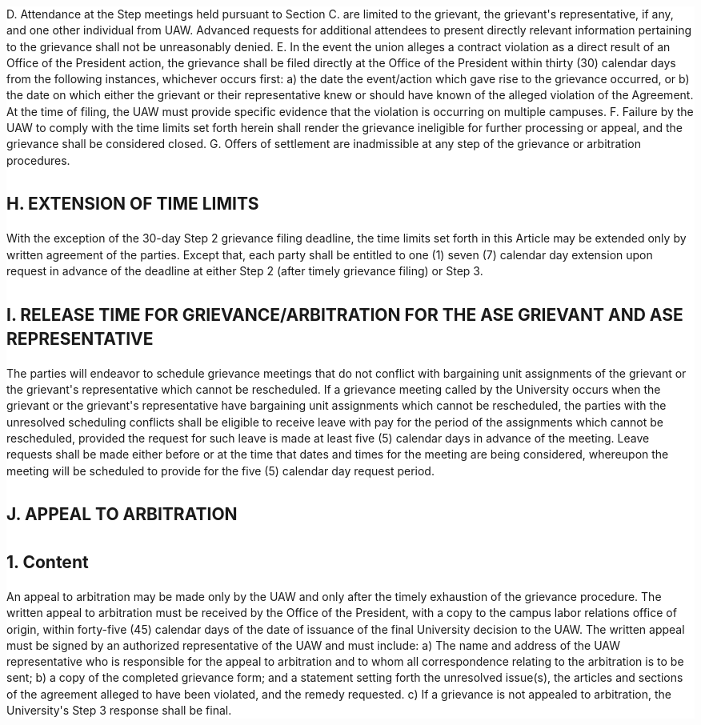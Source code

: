 D. Attendance at the Step meetings held pursuant to Section C. are limited to the grievant, the grievant's representative, if any, and one other individual from UAW. Advanced requests for additional attendees to present directly relevant information pertaining to the grievance shall not be unreasonably denied.
E. In the event the union alleges a contract violation as a direct result of an Office of the President action, the grievance shall be filed directly at the Office of the President within thirty (30) calendar days from the following instances, whichever occurs first: 
a) the date the event/action which gave rise to the grievance occurred, or 
b) the date on which either the grievant or their representative knew or should have known of the alleged violation of the Agreement. At the time of filing, the UAW must provide specific evidence that the violation is occurring on multiple campuses.
F. Failure by the UAW to comply with the time limits set forth herein shall render the grievance ineligible for further processing or appeal, and the grievance shall be considered closed.
G. Offers of settlement are inadmissible at any step of the grievance or arbitration procedures.

## H. EXTENSION OF TIME LIMITS

With the exception of the 30-day Step 2 grievance filing deadline, the time limits set forth in this Article may be extended only by written agreement of the parties. Except that, each party shall be entitled to one (1) seven (7) calendar day extension upon request in advance of the deadline at either Step 2 (after timely grievance filing) or Step 3.

## I. RELEASE TIME FOR GRIEVANCE/ARBITRATION FOR THE ASE GRIEVANT AND ASE REPRESENTATIVE

The parties will endeavor to schedule grievance meetings that do not conflict with bargaining unit assignments of the grievant or the grievant's representative which cannot be rescheduled. If a grievance meeting called by the University occurs when the grievant or the grievant's representative have bargaining unit assignments which cannot be rescheduled, the parties with the unresolved scheduling conflicts shall be eligible to receive leave with pay for the period of the assignments which cannot be rescheduled, provided the request for such leave is made at least five (5) calendar days in advance of the meeting. Leave requests shall be made either before or at the time that dates and times for the meeting are being considered, whereupon the meeting will be scheduled to provide for the five (5) calendar day request period.

## J. APPEAL TO ARBITRATION

## 1. Content

An appeal to arbitration may be made only by the UAW and only after the timely exhaustion of the grievance procedure. The written appeal to arbitration must be received by the Office of the President, with a copy to the campus labor relations office of origin, within forty-five (45) calendar days of the date of issuance of the final University decision to the UAW. The written appeal must be signed by an authorized representative of the UAW and must include:
a) The name and address of the UAW representative who is responsible for the appeal to arbitration and to whom all correspondence relating to the arbitration is to be sent;
b) a copy of the completed grievance form; and a statement setting forth the unresolved issue(s), the articles and sections of the agreement alleged to have been violated, and the remedy requested.
c) If a grievance is not appealed to arbitration, the University's Step 3 response shall be final.
